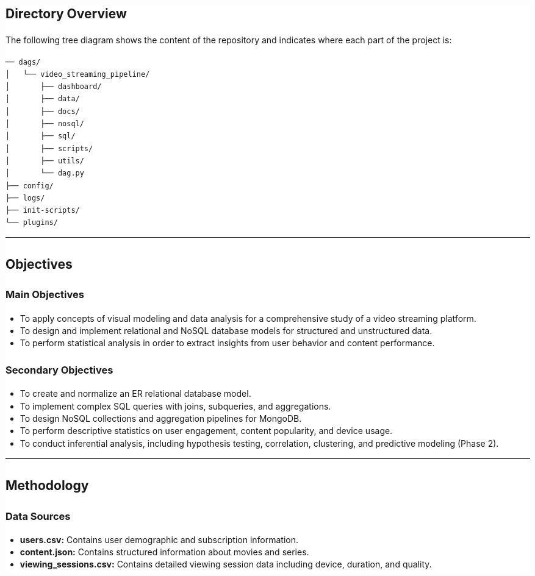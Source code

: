 ## Directory Overview
The following tree diagram shows the content of the repository and indicates where each part of the project is:
~~~
── dags/
│   └── video_streaming_pipeline/
│       ├── dashboard/
│       ├── data/
│       ├── docs/
│       ├── nosql/
│       ├── sql/
│       ├── scripts/
│       ├── utils/
│       └── dag.py
├── config/
├── logs/
├── init-scripts/
└── plugins/
~~~

---


## Objectives

### Main Objectives
- To apply concepts of visual modeling and data analysis for a comprehensive study of a video streaming platform.  
- To design and implement relational and NoSQL database models for structured and unstructured data.  
- To perform statistical analysis in order to extract insights from user behavior and content performance.  

### Secondary Objectives
- To create and normalize an ER relational database model.  
- To implement complex SQL queries with joins, subqueries, and aggregations.  
- To design NoSQL collections and aggregation pipelines for MongoDB.  
- To perform descriptive statistics on user engagement, content popularity, and device usage.  
- To conduct inferential analysis, including hypothesis testing, correlation, clustering, and predictive modeling (Phase 2).  

---

## Methodology

### Data Sources
- **users.csv:** Contains user demographic and subscription information.  
- **content.json:** Contains structured information about movies and series.  
- **viewing_sessions.csv:** Contains detailed viewing session data including device, duration, and quality.  

